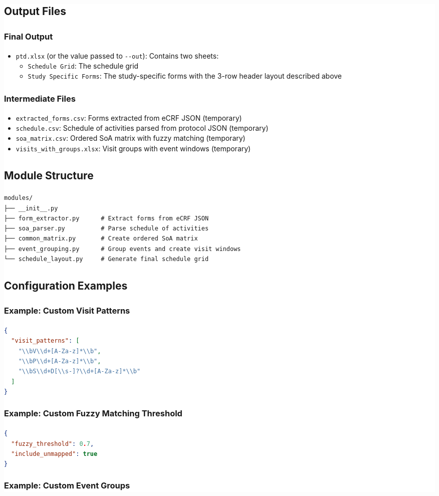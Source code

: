 ## Output Files

### Final Output
- `ptd.xlsx` (or the value passed to `--out`): Contains two sheets:
  - `Schedule Grid`: The schedule grid
  - `Study Specific Forms`: The study-specific forms with the 3-row header layout described above

### Intermediate Files
- `extracted_forms.csv`: Forms extracted from eCRF JSON (temporary)
- `schedule.csv`: Schedule of activities parsed from protocol JSON (temporary)
- `soa_matrix.csv`: Ordered SoA matrix with fuzzy matching (temporary)
- `visits_with_groups.xlsx`: Visit groups with event windows (temporary)

## Module Structure

```
modules/
├── __init__.py
├── form_extractor.py      # Extract forms from eCRF JSON
├── soa_parser.py          # Parse schedule of activities
├── common_matrix.py       # Create ordered SoA matrix
├── event_grouping.py      # Group events and create visit windows
└── schedule_layout.py     # Generate final schedule grid
```

## Configuration Examples

### Example: Custom Visit Patterns

```json
{
  "visit_patterns": [
    "\\bV\\d+[A-Za-z]*\\b",
    "\\bP\\d+[A-Za-z]*\\b",
    "\\bS\\d+D[\\s-]?\\d+[A-Za-z]*\\b"
  ]
}
```

### Example: Custom Fuzzy Matching Threshold

```json
{
  "fuzzy_threshold": 0.7,
  "include_unmapped": true
}
```

### Example: Custom Event Groups
